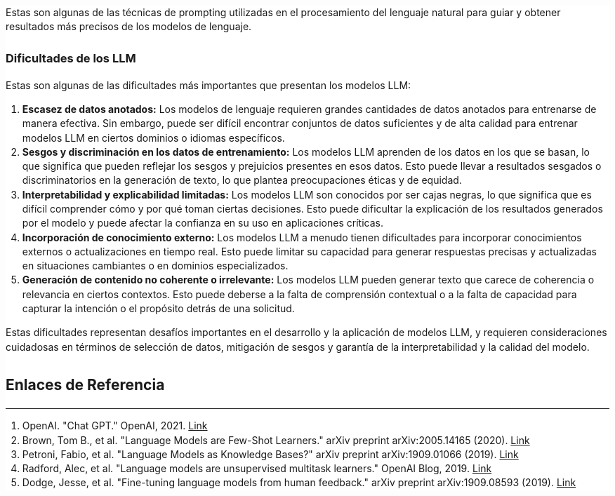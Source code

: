 Estas son algunas de las técnicas de prompting utilizadas en el procesamiento del lenguaje natural para guiar y obtener resultados más precisos de los modelos de lenguaje.

### Dificultades de los LLM

Estas son algunas de las dificultades más importantes que presentan los modelos LLM:

1. **Escasez de datos anotados:** Los modelos de lenguaje requieren grandes cantidades de datos anotados para entrenarse de manera efectiva. Sin embargo, puede ser difícil encontrar conjuntos de datos suficientes y de alta calidad para entrenar modelos LLM en ciertos dominios o idiomas específicos.
2. **Sesgos y discriminación en los datos de entrenamiento:** Los modelos LLM aprenden de los datos en los que se basan, lo que significa que pueden reflejar los sesgos y prejuicios presentes en esos datos. Esto puede llevar a resultados sesgados o discriminatorios en la generación de texto, lo que plantea preocupaciones éticas y de equidad.
3. **Interpretabilidad y explicabilidad limitadas:** Los modelos LLM son conocidos por ser cajas negras, lo que significa que es difícil comprender cómo y por qué toman ciertas decisiones. Esto puede dificultar la explicación de los resultados generados por el modelo y puede afectar la confianza en su uso en aplicaciones críticas.
4. **Incorporación de conocimiento externo:** Los modelos LLM a menudo tienen dificultades para incorporar conocimientos externos o actualizaciones en tiempo real. Esto puede limitar su capacidad para generar respuestas precisas y actualizadas en situaciones cambiantes o en dominios especializados.
5. **Generación de contenido no coherente o irrelevante:** Los modelos LLM pueden generar texto que carece de coherencia o relevancia en ciertos contextos. Esto puede deberse a la falta de comprensión contextual o a la falta de capacidad para capturar la intención o el propósito detrás de una solicitud.

Estas dificultades representan desafíos importantes en el desarrollo y la aplicación de modelos LLM, y requieren consideraciones cuidadosas en términos de selección de datos, mitigación de sesgos y garantía de la interpretabilidad y la calidad del modelo.

## **Enlaces de Referencia**
---

1. OpenAI. "Chat GPT." OpenAI, 2021. [Link](https://openai.com/chatgpt)
2. Brown, Tom B., et al. "Language Models are Few-Shot Learners." arXiv preprint arXiv:2005.14165 (2020). [Link](https://arxiv.org/abs/2005.14165)
3. Petroni, Fabio, et al. "Language Models as Knowledge Bases?" arXiv preprint arXiv:1909.01066 (2019). [Link](https://arxiv.org/abs/1909.01066)
4. Radford, Alec, et al. "Language models are unsupervised multitask learners." OpenAI Blog, 2019. [Link](https://openai.com/blog/better-language-models/)
5. Dodge, Jesse, et al. "Fine-tuning language models from human feedback." arXiv preprint arXiv:1909.08593 (2019). [Link](https://arxiv.org/abs/1909.08593)